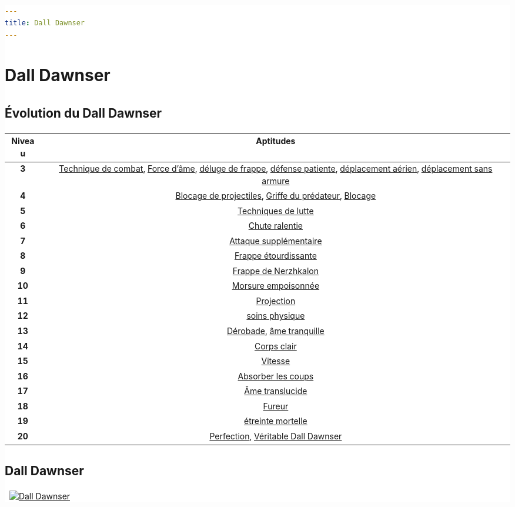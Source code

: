 ```yaml
---
title: Dall Dawnser
---
```

# Dall Dawnser

## Évolution du Dall Dawnser

|Niveau|Aptitudes|
|:-:|:-:|
|**3**|[Technique de combat](#technique-de-combat), [Force d’âme](#force-d-'-ame), [déluge de frappe](#deluge-de-frappe), [défense patiente](#défense-patiente), [déplacement aérien](#deplacement-aerien), [déplacement sans armure](#deplacement-sans-armure) |
|**4**|[Blocage de projectiles](#blocage-de-projectiles), [Griffe du prédateur](#griffe-du-prédateur), [Blocage](#blocage)|
|**5**|[Techniques de lutte](#techniques-de-lutte)|
|**6**|[Chute ralentie](#chute-ralentie)|
|**7**|[Attaque supplémentaire ](#attaque-supplementaire)|
|**8**|[Frappe étourdissante](#frappe-etourdissante)|
|**9**|[Frappe de Nerzhkalon](#frappe-de-nerzhkalon)|
|**10**|[Morsure empoisonnée](#morsure-empoisonnee)|
|**11**|[Projection](#projection)|
|**12**|[soins physique](#soins-physique)|
|**13**|[Dérobade](#derobade), [âme tranquille](#ame-tranquille)|
|**14**|[Corps clair](#corps-clair)|
|**15**|[Vitesse](#vitesse)|
|**16**|[Absorber les coups](#absorber-les-coups)|
|**17**|[Âme translucide](#ame-translucide)|
|**18**|[Fureur](#fureur)|
|**19**|[étreinte mortelle](#etreinte-mortelle)|
|**20**|[Perfection](#perfection), [Véritable Dall Dawnser](#veritable-dall-dawnser)|

## Dall Dawnser
&nbsp;
[![Dall Dawnser](https://www.douaratil.fr/illustrations/archetype/dalldawnser300.jpeg)](https://www.douaratil.fr/illustrations/archetype/dalldawnser.jpeg)  
